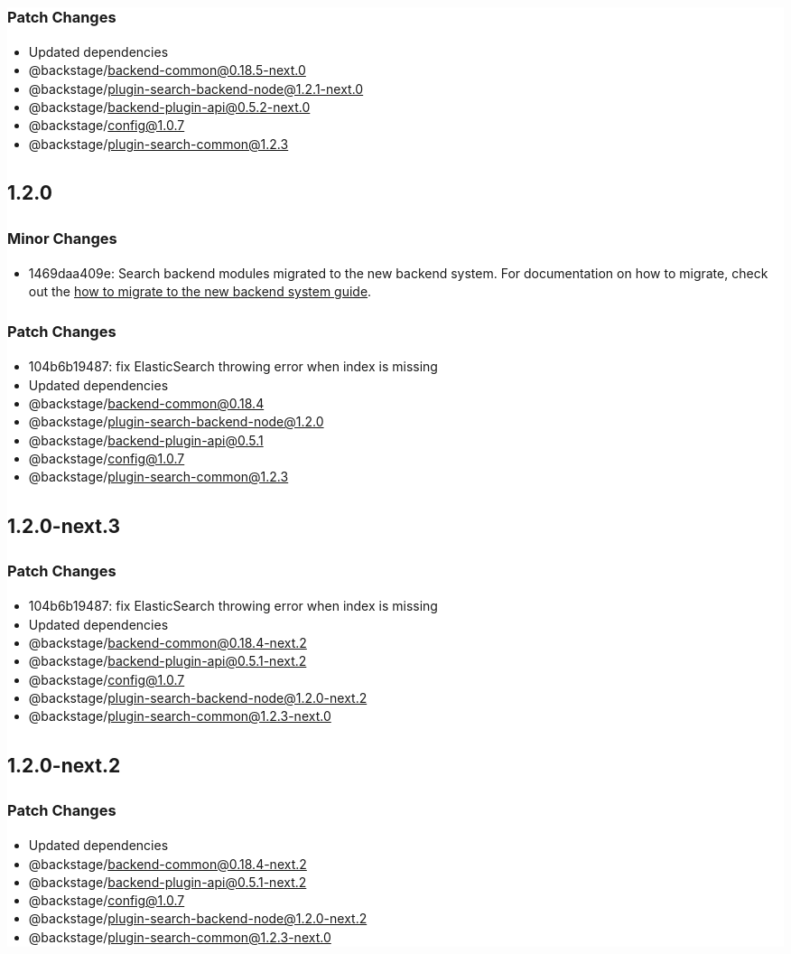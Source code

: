 ### Patch Changes

- Updated dependencies
 - @backstage/backend-common@0.18.5-next.0
 - @backstage/plugin-search-backend-node@1.2.1-next.0
 - @backstage/backend-plugin-api@0.5.2-next.0
 - @backstage/config@1.0.7
 - @backstage/plugin-search-common@1.2.3

## 1.2.0

### Minor Changes

- 1469daa409e: Search backend modules migrated to the new backend system. For documentation on how to migrate, check out the [how to migrate to the new backend system guide](https://backstage.io/docs/features/search/how-to-guides/#how-to-migrate-your-backend-installation-to-use-search-together-with-the-new-backend-system).

### Patch Changes

- 104b6b19487: fix ElasticSearch throwing error when index is missing
- Updated dependencies
 - @backstage/backend-common@0.18.4
 - @backstage/plugin-search-backend-node@1.2.0
 - @backstage/backend-plugin-api@0.5.1
 - @backstage/config@1.0.7
 - @backstage/plugin-search-common@1.2.3

## 1.2.0-next.3

### Patch Changes

- 104b6b19487: fix ElasticSearch throwing error when index is missing
- Updated dependencies
 - @backstage/backend-common@0.18.4-next.2
 - @backstage/backend-plugin-api@0.5.1-next.2
 - @backstage/config@1.0.7
 - @backstage/plugin-search-backend-node@1.2.0-next.2
 - @backstage/plugin-search-common@1.2.3-next.0

## 1.2.0-next.2

### Patch Changes

- Updated dependencies
 - @backstage/backend-common@0.18.4-next.2
 - @backstage/backend-plugin-api@0.5.1-next.2
 - @backstage/config@1.0.7
 - @backstage/plugin-search-backend-node@1.2.0-next.2
 - @backstage/plugin-search-common@1.2.3-next.0
